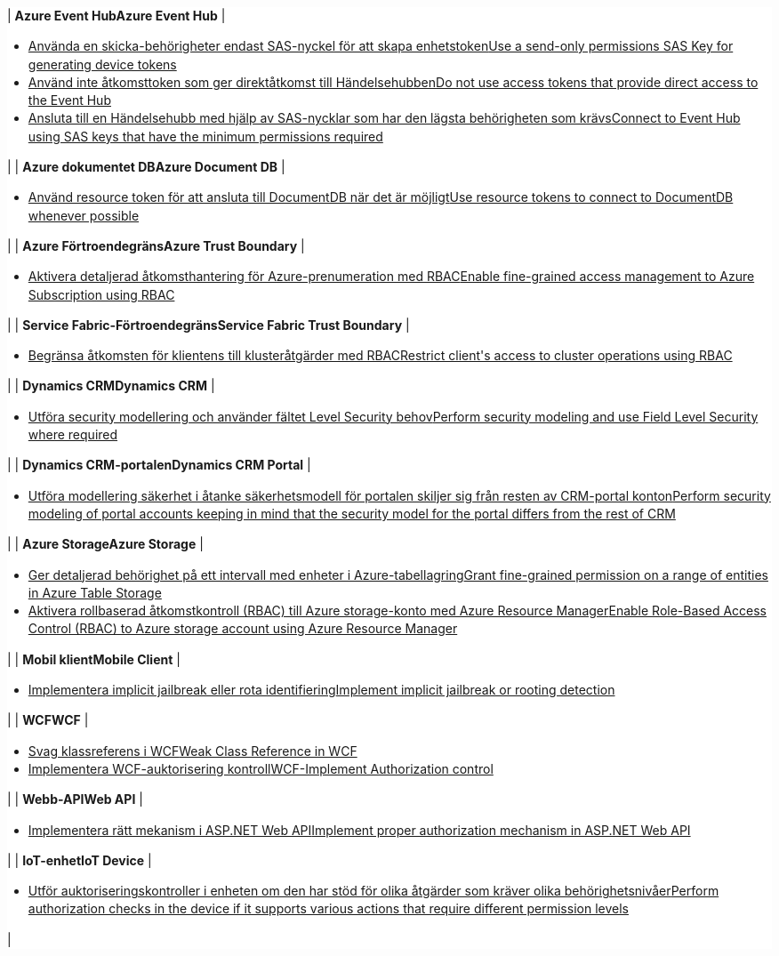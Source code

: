 | <span data-ttu-id="5b29a-122">**Azure Event Hub**</span><span class="sxs-lookup"><span data-stu-id="5b29a-122">**Azure Event Hub**</span></span> | <ul><li>[<span data-ttu-id="5b29a-123">Använda en skicka-behörigheter endast SAS-nyckel för att skapa enhetstoken</span><span class="sxs-lookup"><span data-stu-id="5b29a-123">Use a send-only permissions SAS Key for generating device tokens</span></span>](#sendonly-sas)</li><li>[<span data-ttu-id="5b29a-124">Använd inte åtkomsttoken som ger direktåtkomst till Händelsehubben</span><span class="sxs-lookup"><span data-stu-id="5b29a-124">Do not use access tokens that provide direct access to the Event Hub</span></span>](#access-tokens-hub)</li><li>[<span data-ttu-id="5b29a-125">Ansluta till en Händelsehubb med hjälp av SAS-nycklar som har den lägsta behörigheten som krävs</span><span class="sxs-lookup"><span data-stu-id="5b29a-125">Connect to Event Hub using SAS keys that have the minimum permissions required</span></span>](#sas-minimum-permissions)</li></ul> |
| <span data-ttu-id="5b29a-126">**Azure dokumentet DB**</span><span class="sxs-lookup"><span data-stu-id="5b29a-126">**Azure Document DB**</span></span> | <ul><li>[<span data-ttu-id="5b29a-127">Använd resource token för att ansluta till DocumentDB när det är möjligt</span><span class="sxs-lookup"><span data-stu-id="5b29a-127">Use resource tokens to connect to DocumentDB whenever possible</span></span>](#resource-docdb)</li></ul> |
| <span data-ttu-id="5b29a-128">**Azure Förtroendegräns**</span><span class="sxs-lookup"><span data-stu-id="5b29a-128">**Azure Trust Boundary**</span></span> | <ul><li>[<span data-ttu-id="5b29a-129">Aktivera detaljerad åtkomsthantering för Azure-prenumeration med RBAC</span><span class="sxs-lookup"><span data-stu-id="5b29a-129">Enable fine-grained access management to Azure Subscription using RBAC</span></span>](#grained-rbac)</li></ul> |
| <span data-ttu-id="5b29a-130">**Service Fabric-Förtroendegräns**</span><span class="sxs-lookup"><span data-stu-id="5b29a-130">**Service Fabric Trust Boundary**</span></span> | <ul><li>[<span data-ttu-id="5b29a-131">Begränsa åtkomsten för klientens till klusteråtgärder med RBAC</span><span class="sxs-lookup"><span data-stu-id="5b29a-131">Restrict client's access to cluster operations using RBAC</span></span>](#cluster-rbac)</li></ul> |
| <span data-ttu-id="5b29a-132">**Dynamics CRM**</span><span class="sxs-lookup"><span data-stu-id="5b29a-132">**Dynamics CRM**</span></span> | <ul><li>[<span data-ttu-id="5b29a-133">Utföra security modellering och använder fältet Level Security behov</span><span class="sxs-lookup"><span data-stu-id="5b29a-133">Perform security modeling and use Field Level Security where required</span></span>](#modeling-field)</li></ul> |
| <span data-ttu-id="5b29a-134">**Dynamics CRM-portalen**</span><span class="sxs-lookup"><span data-stu-id="5b29a-134">**Dynamics CRM Portal**</span></span> | <ul><li>[<span data-ttu-id="5b29a-135">Utföra modellering säkerhet i åtanke säkerhetsmodell för portalen skiljer sig från resten av CRM-portal konton</span><span class="sxs-lookup"><span data-stu-id="5b29a-135">Perform security modeling of portal accounts keeping in mind that the security model for the portal differs from the rest of CRM</span></span>](#portal-security)</li></ul> |
| <span data-ttu-id="5b29a-136">**Azure Storage**</span><span class="sxs-lookup"><span data-stu-id="5b29a-136">**Azure Storage**</span></span> | <ul><li>[<span data-ttu-id="5b29a-137">Ger detaljerad behörighet på ett intervall med enheter i Azure-tabellagring</span><span class="sxs-lookup"><span data-stu-id="5b29a-137">Grant fine-grained permission on a range of entities in Azure Table Storage</span></span>](#permission-entities)</li><li>[<span data-ttu-id="5b29a-138">Aktivera rollbaserad åtkomstkontroll (RBAC) till Azure storage-konto med Azure Resource Manager</span><span class="sxs-lookup"><span data-stu-id="5b29a-138">Enable Role-Based Access Control (RBAC) to Azure storage account using Azure Resource Manager</span></span>](#rbac-azure-manager)</li></ul> |
| <span data-ttu-id="5b29a-139">**Mobil klient**</span><span class="sxs-lookup"><span data-stu-id="5b29a-139">**Mobile Client**</span></span> | <ul><li>[<span data-ttu-id="5b29a-140">Implementera implicit jailbreak eller rota identifiering</span><span class="sxs-lookup"><span data-stu-id="5b29a-140">Implement implicit jailbreak or rooting detection</span></span>](#rooting-detection)</li></ul> |
| <span data-ttu-id="5b29a-141">**WCF**</span><span class="sxs-lookup"><span data-stu-id="5b29a-141">**WCF**</span></span> | <ul><li>[<span data-ttu-id="5b29a-142">Svag klassreferens i WCF</span><span class="sxs-lookup"><span data-stu-id="5b29a-142">Weak Class Reference in WCF</span></span>](#weak-class-wcf)</li><li>[<span data-ttu-id="5b29a-143">Implementera WCF-auktorisering kontroll</span><span class="sxs-lookup"><span data-stu-id="5b29a-143">WCF-Implement Authorization control</span></span>](#wcf-authz)</li></ul> |
| <span data-ttu-id="5b29a-144">**Webb-API**</span><span class="sxs-lookup"><span data-stu-id="5b29a-144">**Web API**</span></span> | <ul><li>[<span data-ttu-id="5b29a-145">Implementera rätt mekanism i ASP.NET Web API</span><span class="sxs-lookup"><span data-stu-id="5b29a-145">Implement proper authorization mechanism in ASP.NET Web API</span></span>](#authz-aspnet)</li></ul> |
| <span data-ttu-id="5b29a-146">**IoT-enhet**</span><span class="sxs-lookup"><span data-stu-id="5b29a-146">**IoT Device**</span></span> | <ul><li>[<span data-ttu-id="5b29a-147">Utför auktoriseringskontroller i enheten om den har stöd för olika åtgärder som kräver olika behörighetsnivåer</span><span class="sxs-lookup"><span data-stu-id="5b29a-147">Perform authorization checks in the device if it supports various actions that require different permission levels</span></span>](#device-permission)</li></ul> |